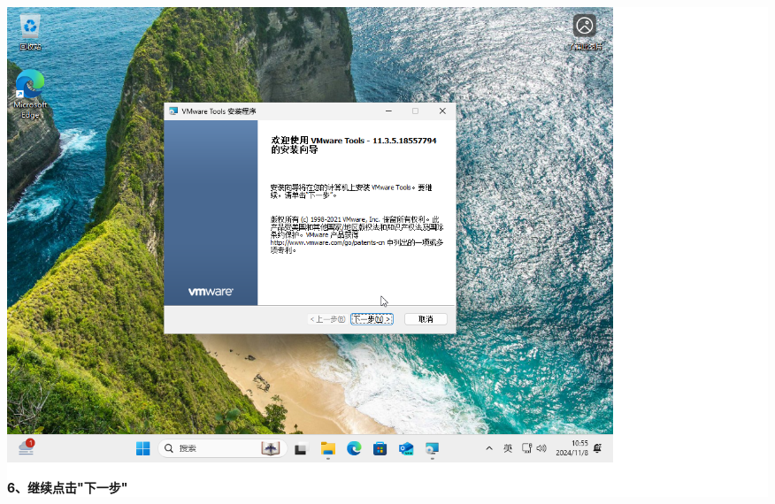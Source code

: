 <img src="./images/image-20241108105543348.png" alt="image-20241108105543348" style="zoom:67%;" />

**6、继续点击"下一步"**

